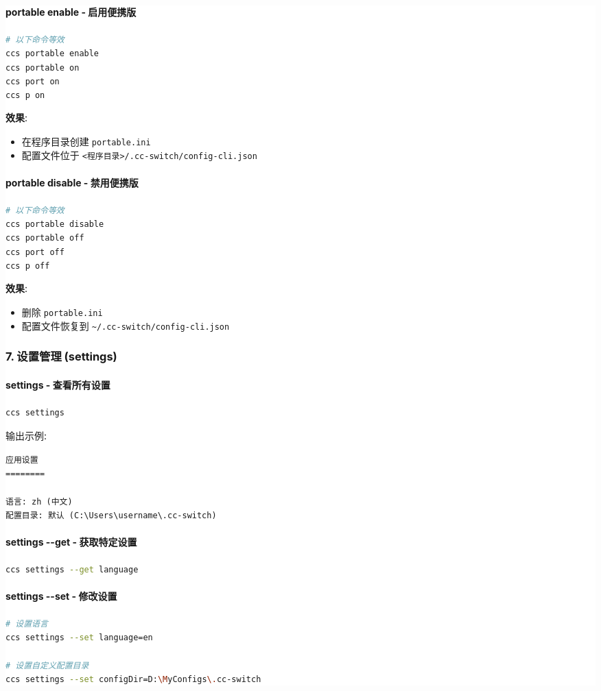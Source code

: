 #### portable enable - 启用便携版

```bash
# 以下命令等效
ccs portable enable
ccs portable on
ccs port on
ccs p on
```

**效果**:
- 在程序目录创建 `portable.ini`
- 配置文件位于 `<程序目录>/.cc-switch/config-cli.json`

#### portable disable - 禁用便携版

```bash
# 以下命令等效
ccs portable disable
ccs portable off
ccs port off
ccs p off
```

**效果**:
- 删除 `portable.ini`
- 配置文件恢复到 `~/.cc-switch/config-cli.json`

### 7. 设置管理 (settings)

#### settings - 查看所有设置

```bash
ccs settings
```

输出示例:
```
应用设置
========

语言: zh (中文)
配置目录: 默认 (C:\Users\username\.cc-switch)
```

#### settings --get - 获取特定设置

```bash
ccs settings --get language
```

#### settings --set - 修改设置

```bash
# 设置语言
ccs settings --set language=en

# 设置自定义配置目录
ccs settings --set configDir=D:\MyConfigs\.cc-switch
```
